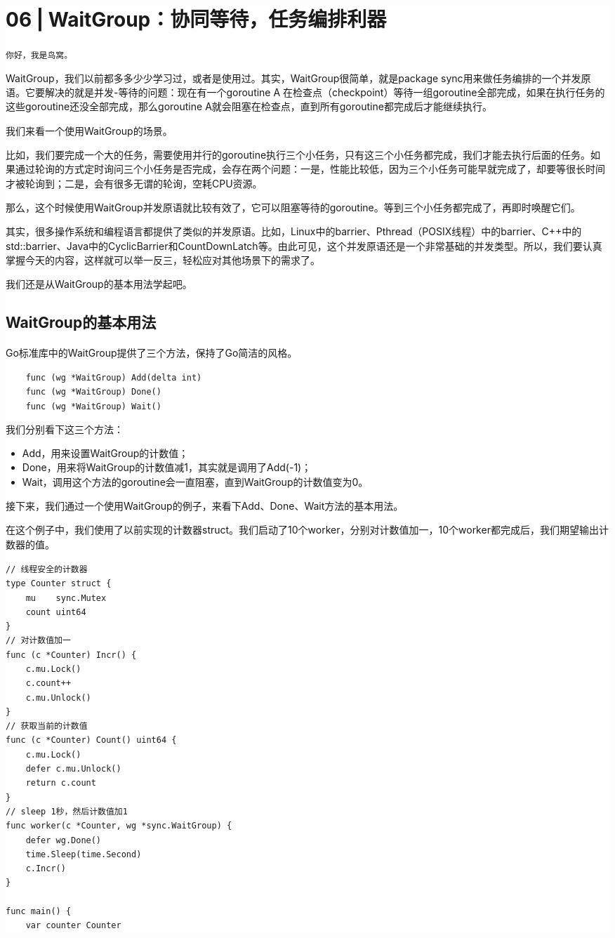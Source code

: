# 06 | WaitGroup：协同等待，任务编排利器

    你好，我是鸟窝。

WaitGroup，我们以前都多多少少学习过，或者是使用过。其实，WaitGroup很简单，就是package sync用来做任务编排的一个并发原语。它要解决的就是并发-等待的问题：现在有一个goroutine A 在检查点（checkpoint）等待一组goroutine全部完成，如果在执行任务的这些goroutine还没全部完成，那么goroutine A就会阻塞在检查点，直到所有goroutine都完成后才能继续执行。

我们来看一个使用WaitGroup的场景。

比如，我们要完成一个大的任务，需要使用并行的goroutine执行三个小任务，只有这三个小任务都完成，我们才能去执行后面的任务。如果通过轮询的方式定时询问三个小任务是否完成，会存在两个问题：一是，性能比较低，因为三个小任务可能早就完成了，却要等很长时间才被轮询到；二是，会有很多无谓的轮询，空耗CPU资源。

那么，这个时候使用WaitGroup并发原语就比较有效了，它可以阻塞等待的goroutine。等到三个小任务都完成了，再即时唤醒它们。

其实，很多操作系统和编程语言都提供了类似的并发原语。比如，Linux中的barrier、Pthread（POSIX线程）中的barrier、C++中的std::barrier、Java中的CyclicBarrier和CountDownLatch等。由此可见，这个并发原语还是一个非常基础的并发类型。所以，我们要认真掌握今天的内容，这样就可以举一反三，轻松应对其他场景下的需求了。

我们还是从WaitGroup的基本用法学起吧。

## WaitGroup的基本用法

Go标准库中的WaitGroup提供了三个方法，保持了Go简洁的风格。

```
    func (wg *WaitGroup) Add(delta int)
    func (wg *WaitGroup) Done()
    func (wg *WaitGroup) Wait()

```

我们分别看下这三个方法：

*   Add，用来设置WaitGroup的计数值；
*   Done，用来将WaitGroup的计数值减1，其实就是调用了Add(-1)；
*   Wait，调用这个方法的goroutine会一直阻塞，直到WaitGroup的计数值变为0。

接下来，我们通过一个使用WaitGroup的例子，来看下Add、Done、Wait方法的基本用法。

在这个例子中，我们使用了以前实现的计数器struct。我们启动了10个worker，分别对计数值加一，10个worker都完成后，我们期望输出计数器的值。

```
// 线程安全的计数器
type Counter struct {
    mu    sync.Mutex
    count uint64
}
// 对计数值加一
func (c *Counter) Incr() {
    c.mu.Lock()
    c.count++
    c.mu.Unlock()
}
// 获取当前的计数值
func (c *Counter) Count() uint64 {
    c.mu.Lock()
    defer c.mu.Unlock()
    return c.count
}
// sleep 1秒，然后计数值加1
func worker(c *Counter, wg *sync.WaitGroup) {
    defer wg.Done()
    time.Sleep(time.Second)
    c.Incr()
}

func main() {
    var counter Counter
```